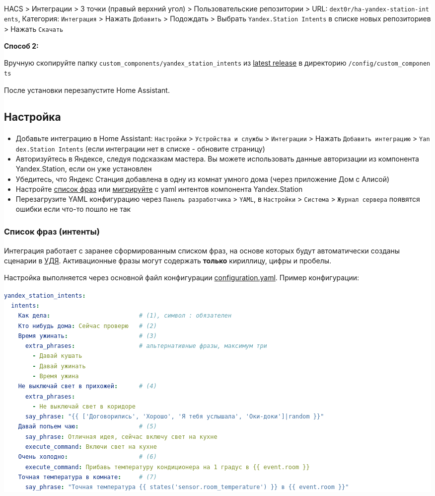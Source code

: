 HACS > Интеграции > 3 точки (правый верхний угол) > Пользовательские репозитории > URL: `dext0r/ha-yandex-station-intents`, Категория: `Интеграция` > Нажать `Добавить` > Подождать > Выбрать `Yandex.Station Intents` в списке новых репозиториев > Нажать `Скачать`

**Способ 2:**

Вручную скопируйте папку `custom_components/yandex_station_intents` из [latest release](https://github.com/dext0r/ha-yandex-station-intents/releases/latest) в директорию `/config/custom_components`

После установки перезапустите Home Assistant.


## Настройка
* Добавьте интеграцию в Home Assistant: `Настройки` > `Устройства и службы` > `Интеграции` > Нажать `Добавить интеграцию` > `Yandex.Station Intents` (если интеграции нет в списке - обновите страницу)
* Авторизуйтесь в Яндексе, следуя подсказкам мастера. Вы можете использовать данные авторизации из компонента Yandex.Station, если он уже установлен
* Убедитесь, что Яндекс Станция добавлена в одну из комнат умного дома (через приложение Дом с Алисой)
* Настройте [список фраз](#список-фраз-интенты) или [мигрируйте](#миграция-с-yaml-интентов-yandexstation) с yaml интентов компонента Yandex.Station
* Перезагрузите YAML конфигурацию через `Панель разработчика` > `YAML`, в `Настройки` > `Система` > `Журнал сервера` появятся ошибки если что-то пошло не так


### Список фраз (интенты)
Интеграция работает с заранее сформированным списком фраз, на основе которых будут автоматически созданы сценарии в [УДЯ](https://yandex.ru/quasar/iot). Активационные фразы могут содержать **только** кириллицу, цифры и пробелы.

Настройка выполняется через основной файл конфигурации [configuration.yaml](https://www.home-assistant.io/docs/configuration/). Пример конфигурации:
```yaml
yandex_station_intents:
  intents:
    Как дела:                         # (1), символ : обязателен
    Кто нибудь дома: Сейчас проверю   # (2)
    Время ужинать:                    # (3)
      extra_phrases:                  # альтернативные фразы, максимум три
        - Давай кушать
        - Давай ужинать
        - Время ужина
    Не выключай свет в прихожей:      # (4)
      extra_phrases:
        - Не выключай свет в коридоре
      say_phrase: "{{ ['Договорились', 'Хорошо', 'Я тебя услышала', 'Оки-доки']|random }}"
    Давай попьем чаю:                 # (5)
      say_phrase: Отличная идея, сейчас включу свет на кухне
      execute_command: Включи свет на кухне
    Очень холодно:                    # (6)
      execute_command: Прибавь температуру кондиционера на 1 градус в {{ event.room }}
    Точная температура в комнате:     # (7)
      say_phrase: "Точная температура {{ states('sensor.room_temperature') }} в {{ event.room }}"
```
